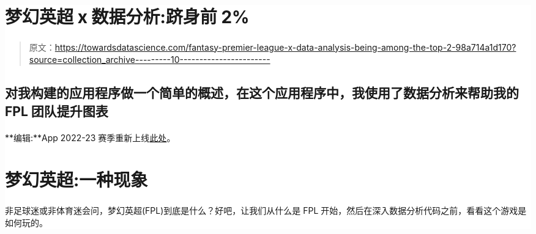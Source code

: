 # 梦幻英超 x 数据分析:跻身前 2%

> 原文：<https://towardsdatascience.com/fantasy-premier-league-x-data-analysis-being-among-the-top-2-98a714a1d170?source=collection_archive---------10----------------------->

## 对我构建的应用程序做一个简单的概述，在这个应用程序中，我使用了数据分析来帮助我的 FPL 团队提升图表

**编辑:**App 2022-23 赛季重新上线[此处](https://kunjmehta-fpl-teammaker-heroku-app-202223-ohxmbz.streamlitapp.com)。

# 梦幻英超:一种现象

非足球迷或非体育迷会问，梦幻英超(FPL)到底是什么？好吧，让我们从什么是 FPL 开始，然后在深入数据分析代码之前，看看这个游戏是如何玩的。

